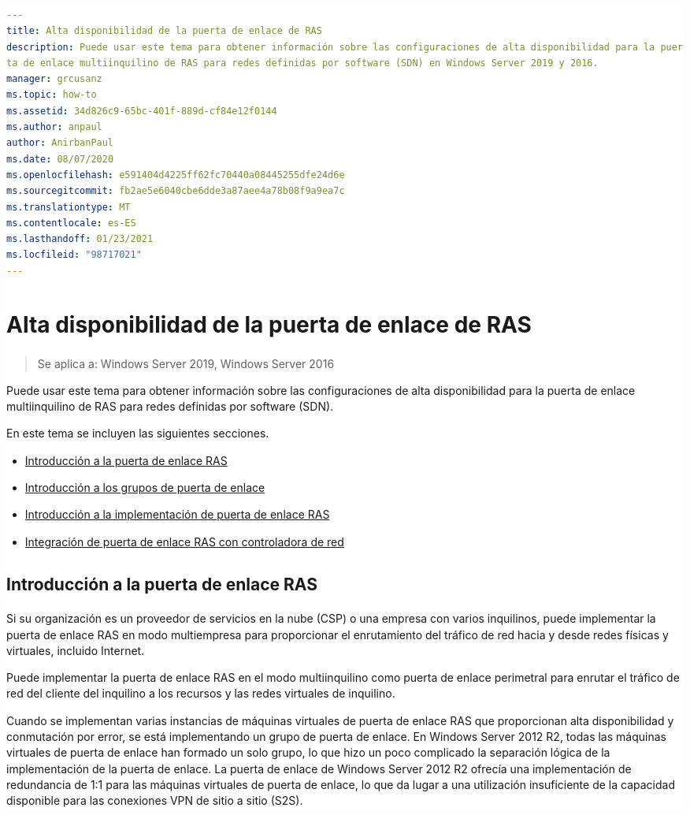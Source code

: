 ```yaml
---
title: Alta disponibilidad de la puerta de enlace de RAS
description: Puede usar este tema para obtener información sobre las configuraciones de alta disponibilidad para la puerta de enlace multiinquilino de RAS para redes definidas por software (SDN) en Windows Server 2019 y 2016.
manager: grcusanz
ms.topic: how-to
ms.assetid: 34d826c9-65bc-401f-889d-cf84e12f0144
ms.author: anpaul
author: AnirbanPaul
ms.date: 08/07/2020
ms.openlocfilehash: e591404d4225ff62fc70440a08445255dfe24d6e
ms.sourcegitcommit: fb2ae5e6040cbe6dde3a87aee4a78b08f9a9ea7c
ms.translationtype: MT
ms.contentlocale: es-ES
ms.lasthandoff: 01/23/2021
ms.locfileid: "98717021"
---
```

# <a name="ras-gateway-high-availability"></a>Alta disponibilidad de la puerta de enlace de RAS

>Se aplica a: Windows Server 2019, Windows Server 2016

Puede usar este tema para obtener información sobre las configuraciones de alta disponibilidad para la puerta de enlace multiinquilino de RAS para redes definidas por software (SDN).

En este tema se incluyen las siguientes secciones.

-   [Introducción a la puerta de enlace RAS](#bkmk_overview)

-   [Introducción a los grupos de puerta de enlace](#bkmk_pools)

-   [Introducción a la implementación de puerta de enlace RAS](#bkmk_deployment)

-   [Integración de puerta de enlace RAS con controladora de red](#bkmk_integration)

## <a name="ras-gateway-overview"></a><a name="bkmk_overview"></a>Introducción a la puerta de enlace RAS
Si su organización es un proveedor de servicios en la nube (CSP) o una empresa con varios inquilinos, puede implementar la puerta de enlace RAS en modo multiempresa para proporcionar el enrutamiento del tráfico de red hacia y desde redes físicas y virtuales, incluido Internet.

Puede implementar la puerta de enlace RAS en el modo multiinquilino como puerta de enlace perimetral para enrutar el tráfico de red del cliente del inquilino a los recursos y las redes virtuales de inquilino.

Cuando se implementan varias instancias de máquinas virtuales de puerta de enlace RAS que proporcionan alta disponibilidad y conmutación por error, se está implementando un grupo de puerta de enlace. En Windows Server 2012 R2, todas las máquinas virtuales de puerta de enlace han formado un solo grupo, lo que hizo un poco complicado la separación lógica de la implementación de la puerta de enlace.  La puerta de enlace de Windows Server 2012 R2 ofrecía una implementación de redundancia de 1:1 para las máquinas virtuales de puerta de enlace, lo que da lugar a una utilización insuficiente de la capacidad disponible para las conexiones VPN de sitio a sitio (S2S).
